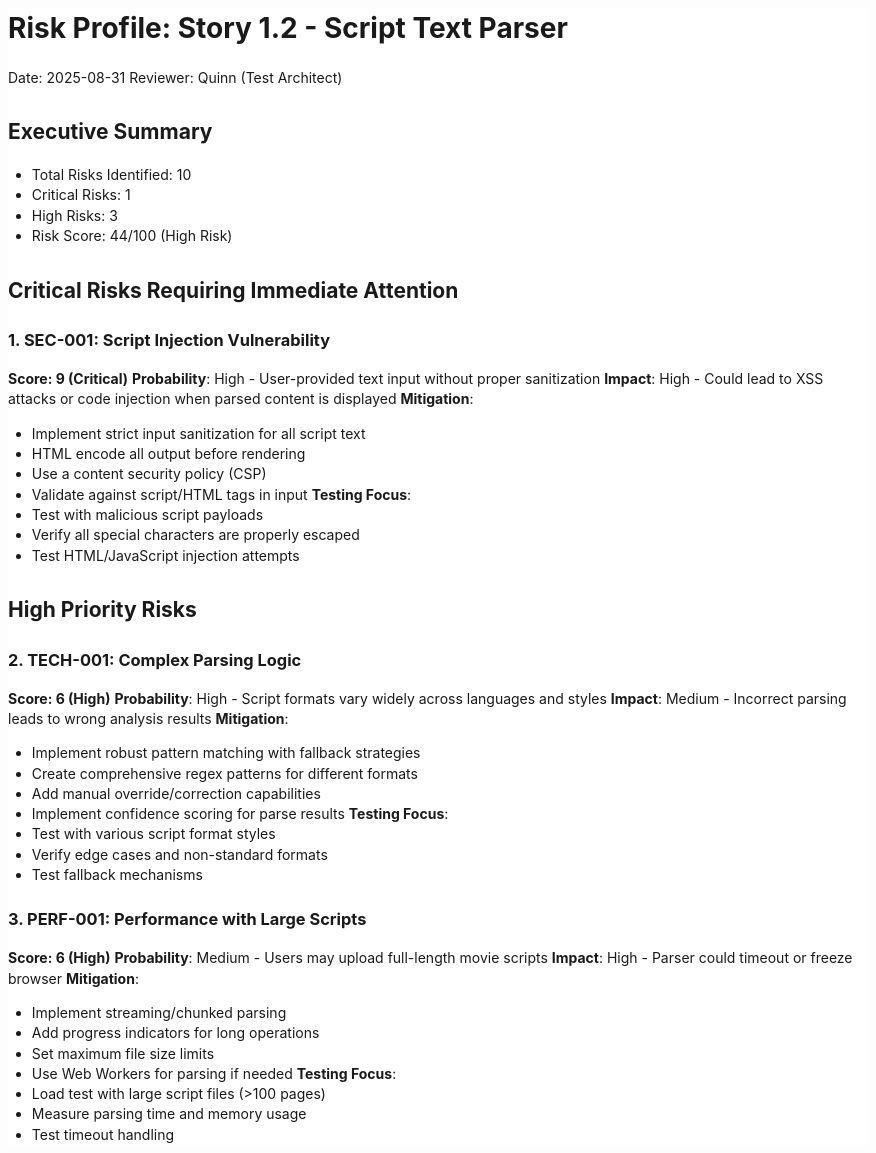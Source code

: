# Risk Profile: Story 1.2 - Script Text Parser

Date: 2025-08-31
Reviewer: Quinn (Test Architect)

## Executive Summary

- Total Risks Identified: 10
- Critical Risks: 1
- High Risks: 3
- Risk Score: 44/100 (High Risk)

## Critical Risks Requiring Immediate Attention

### 1. SEC-001: Script Injection Vulnerability

**Score: 9 (Critical)**
**Probability**: High - User-provided text input without proper sanitization
**Impact**: High - Could lead to XSS attacks or code injection when parsed content is displayed
**Mitigation**:
- Implement strict input sanitization for all script text
- HTML encode all output before rendering
- Use a content security policy (CSP)
- Validate against script/HTML tags in input
**Testing Focus**: 
- Test with malicious script payloads
- Verify all special characters are properly escaped
- Test HTML/JavaScript injection attempts

## High Priority Risks

### 2. TECH-001: Complex Parsing Logic

**Score: 6 (High)**
**Probability**: High - Script formats vary widely across languages and styles
**Impact**: Medium - Incorrect parsing leads to wrong analysis results
**Mitigation**:
- Implement robust pattern matching with fallback strategies
- Create comprehensive regex patterns for different formats
- Add manual override/correction capabilities
- Implement confidence scoring for parse results
**Testing Focus**: 
- Test with various script format styles
- Verify edge cases and non-standard formats
- Test fallback mechanisms

### 3. PERF-001: Performance with Large Scripts

**Score: 6 (High)**
**Probability**: Medium - Users may upload full-length movie scripts
**Impact**: High - Parser could timeout or freeze browser
**Mitigation**:
- Implement streaming/chunked parsing
- Add progress indicators for long operations
- Set maximum file size limits
- Use Web Workers for parsing if needed
**Testing Focus**:
- Load test with large script files (>100 pages)
- Measure parsing time and memory usage
- Test timeout handling
